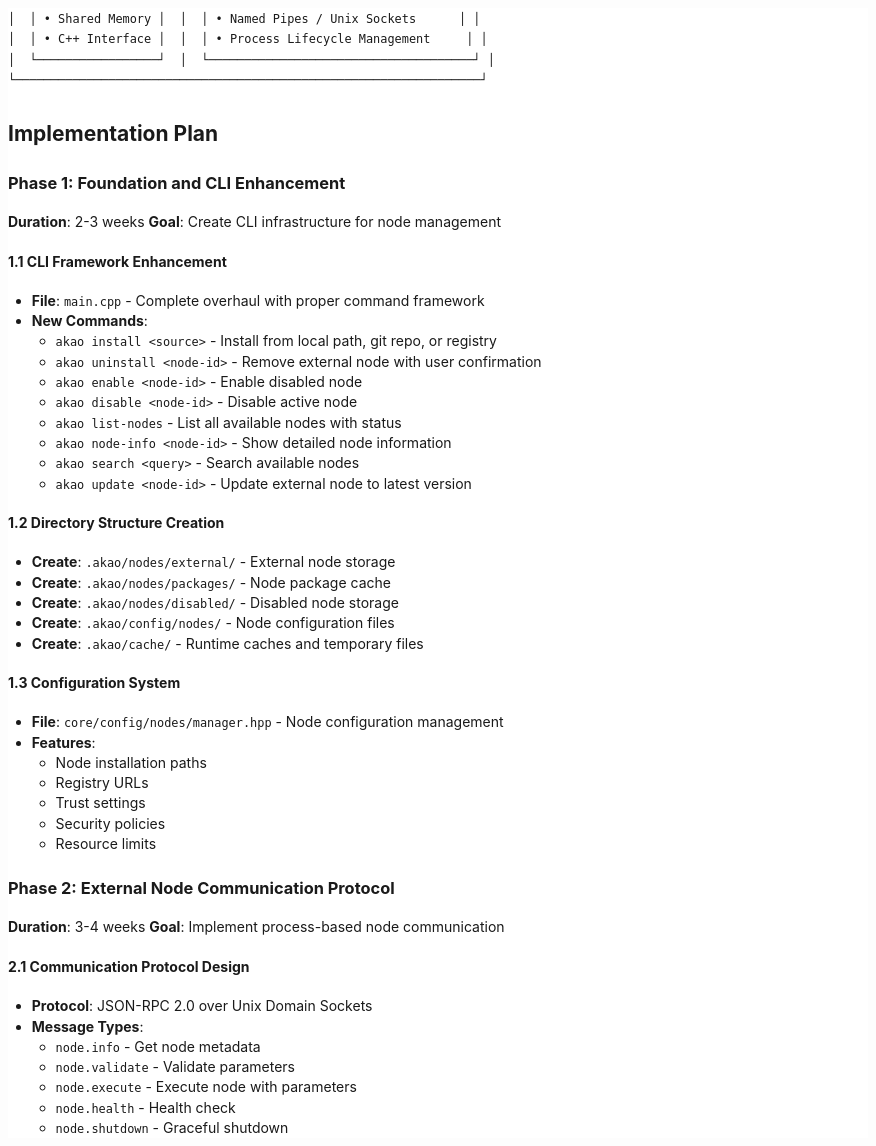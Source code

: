 ```
│  │ • Shared Memory │  │  │ • Named Pipes / Unix Sockets      │ │
│  │ • C++ Interface │  │  │ • Process Lifecycle Management     │ │
│  └─────────────────┘  │  └─────────────────────────────────────┘ │
└─────────────────────────────────────────────────────────────────┘
```

## Implementation Plan

### Phase 1: Foundation and CLI Enhancement
**Duration**: 2-3 weeks
**Goal**: Create CLI infrastructure for node management

#### 1.1 CLI Framework Enhancement
- **File**: `main.cpp` - Complete overhaul with proper command framework
- **New Commands**:
  - `akao install <source>` - Install from local path, git repo, or registry
  - `akao uninstall <node-id>` - Remove external node with user confirmation
  - `akao enable <node-id>` - Enable disabled node
  - `akao disable <node-id>` - Disable active node
  - `akao list-nodes` - List all available nodes with status
  - `akao node-info <node-id>` - Show detailed node information
  - `akao search <query>` - Search available nodes
  - `akao update <node-id>` - Update external node to latest version

#### 1.2 Directory Structure Creation
- **Create**: `.akao/nodes/external/` - External node storage
- **Create**: `.akao/nodes/packages/` - Node package cache
- **Create**: `.akao/nodes/disabled/` - Disabled node storage
- **Create**: `.akao/config/nodes/` - Node configuration files
- **Create**: `.akao/cache/` - Runtime caches and temporary files

#### 1.3 Configuration System
- **File**: `core/config/nodes/manager.hpp` - Node configuration management
- **Features**:
  - Node installation paths
  - Registry URLs
  - Trust settings
  - Security policies
  - Resource limits

### Phase 2: External Node Communication Protocol
**Duration**: 3-4 weeks
**Goal**: Implement process-based node communication

#### 2.1 Communication Protocol Design
- **Protocol**: JSON-RPC 2.0 over Unix Domain Sockets
- **Message Types**:
  - `node.info` - Get node metadata
  - `node.validate` - Validate parameters
  - `node.execute` - Execute node with parameters
  - `node.health` - Health check
  - `node.shutdown` - Graceful shutdown
